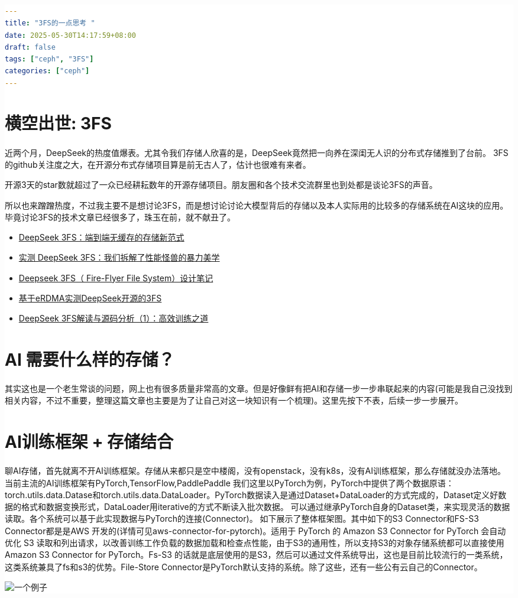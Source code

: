 ```yaml
---
title: "3FS的一点思考 "
date: 2025-05-30T14:17:59+08:00
draft: false
tags: ["ceph", "3FS"]
categories: ["ceph"]
---
```

# 横空出世: 3FS

近两个月，DeepSeek的热度值爆表。尤其令我们存储人欣喜的是，DeepSeek竟然把一向养在深闺无人识的分布式存储推到了台前。
3FS的github关注度之大，在开源分布式存储项目算是前无古人了，估计也很难有来者。

开源3天的star数就超过了一众已经耕耘数年的开源存储项目。朋友圈和各个技术交流群里也到处都是谈论3FS的声音。

所以也来蹭蹭热度，不过我主要不是想讨论3FS，而是想讨论讨论大模型背后的存储以及本人实际用的比较多的存储系统在AI这块的应用。毕竟讨论3FS的技术文章已经很多了，珠玉在前，就不献丑了。



- [DeepSeek 3FS：端到端无缓存的存储新范式](https://mp.weixin.qq.com/s/RWCbpIBmHCzGNroFhbm2oA)

- [实测 DeepSeek 3FS：我们拆解了性能怪兽的暴力美学](https://mp.weixin.qq.com/s/ozjrPppaLB5Voam4KIUWaw)

- [Deepseek 3FS（ Fire-Flyer File System）设计笔记](https://mp.weixin.qq.com/s/B_5xdV2gl9APcJyBuBuUgQ)

- [基于eRDMA实测DeepSeek开源的3FS](https://mp.weixin.qq.com/s/Ri9-sjsaoQ3LUE2-dTAN_g)

- [DeepSeek 3FS解读与源码分析（1）：高效训练之道](https://mp.weixin.qq.com/s/n_cvZVGMfgKkgCSGX7K3kA)






# AI 需要什么样的存储？
其实这也是一个老生常谈的问题，网上也有很多质量非常高的文章。但是好像鲜有把AI和存储一步一步串联起来的内容(可能是我自己没找到相关内容，不过不重要，整理这篇文章也主要是为了让自己对这一块知识有一个梳理)。这里先按下不表，后续一步一步展开。


# AI训练框架 + 存储结合

聊AI存储，首先就离不开AI训练框架。存储从来都只是空中楼阁，没有openstack，没有k8s，没有AI训练框架，那么存储就没办法落地。
当前主流的AI训练框架有PyTorch,TensorFlow,PaddlePaddle
我们这里以PyTorch为例，PyTorch中提供了两个数据原语：torch.utils.data.Datase和torch.utils.data.DataLoader。PyTorch数据读入是通过Dataset+DataLoader的方式完成的，Dataset定义好数据的格式和数据变换形式，DataLoader用iterative的方式不断读入批次数据。
可以通过继承PyTorch自身的Dataset类，来实现灵活的数据读取。各个系统可以基于此实现数据与PyTorch的连接(Connector)。
如下展示了整体框架图。其中如下的S3 Connector和FS-S3 Connector都是是AWS 开发的(详情可见aws-connector-for-pytorch)。适用于 PyTorch 的 Amazon S3 Connector for PyTorch 会自动优化 S3 读取和列出请求，以改善训练工作负载的数据加载和检查点性能，由于S3的通用性，所以支持S3的对象存储系统都可以直接使用 Amazon S3 Connector for PyTorch。Fs-S3 的话就是底层使用的是S3，然后可以通过文件系统导出，这也是目前比较流行的一类系统，这类系统兼具了fs和s3的优势。File-Store Connector是PyTorch默认支持的系统。除了这些，还有一些公有云自己的Connector。

![一个例子](../../image/pytorch-connector.png)

